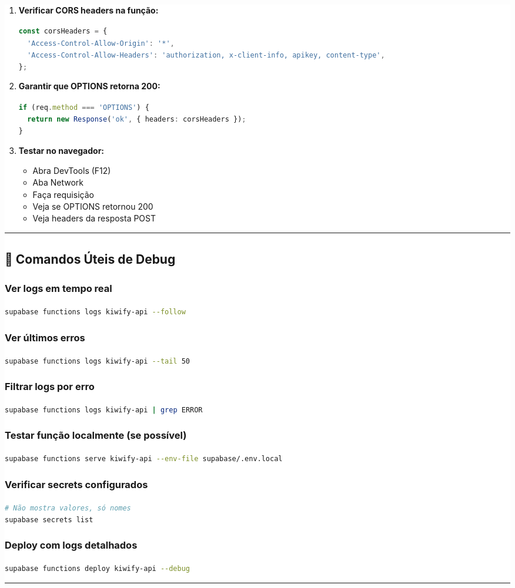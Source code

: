 1. **Verificar CORS headers na função:**
   ```typescript
   const corsHeaders = {
     'Access-Control-Allow-Origin': '*',
     'Access-Control-Allow-Headers': 'authorization, x-client-info, apikey, content-type',
   };
   ```

2. **Garantir que OPTIONS retorna 200:**
   ```typescript
   if (req.method === 'OPTIONS') {
     return new Response('ok', { headers: corsHeaders });
   }
   ```

3. **Testar no navegador:**
   - Abra DevTools (F12)
   - Aba Network
   - Faça requisição
   - Veja se OPTIONS retornou 200
   - Veja headers da resposta POST

---

## 🔧 Comandos Úteis de Debug

### Ver logs em tempo real
```bash
supabase functions logs kiwify-api --follow
```

### Ver últimos erros
```bash
supabase functions logs kiwify-api --tail 50
```

### Filtrar logs por erro
```bash
supabase functions logs kiwify-api | grep ERROR
```

### Testar função localmente (se possível)
```bash
supabase functions serve kiwify-api --env-file supabase/.env.local
```

### Verificar secrets configurados
```bash
# Não mostra valores, só nomes
supabase secrets list
```

### Deploy com logs detalhados
```bash
supabase functions deploy kiwify-api --debug
```

---